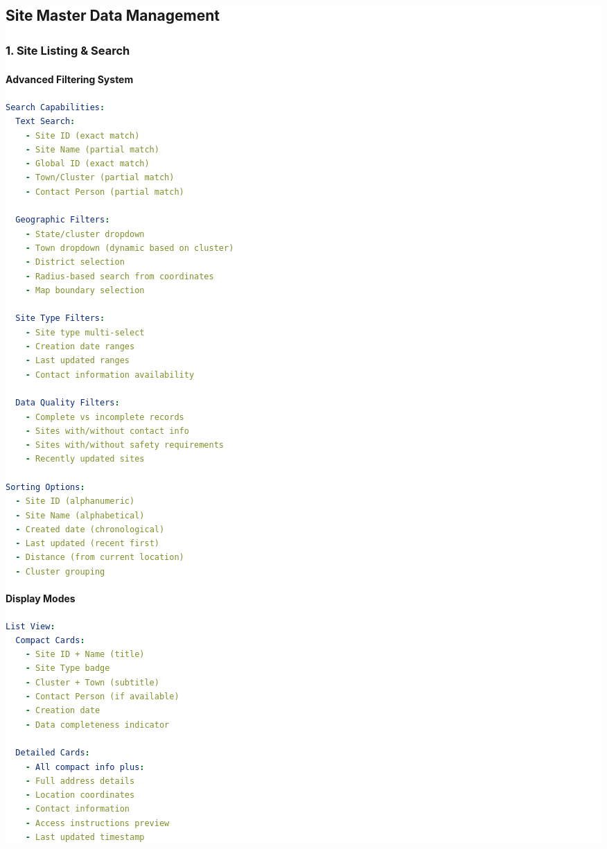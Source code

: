 
## Site Master Data Management

### 1. Site Listing & Search

#### Advanced Filtering System

```yaml
Search Capabilities:
  Text Search:
    - Site ID (exact match)
    - Site Name (partial match)
    - Global ID (exact match)
    - Town/Cluster (partial match)
    - Contact Person (partial match)

  Geographic Filters:
    - State/cluster dropdown
    - Town dropdown (dynamic based on cluster)
    - District selection
    - Radius-based search from coordinates
    - Map boundary selection

  Site Type Filters:
    - Site type multi-select
    - Creation date ranges
    - Last updated ranges
    - Contact information availability

  Data Quality Filters:
    - Complete vs incomplete records
    - Sites with/without contact info
    - Sites with/without safety requirements
    - Recently updated sites

Sorting Options:
  - Site ID (alphanumeric)
  - Site Name (alphabetical)
  - Created date (chronological)
  - Last updated (recent first)
  - Distance (from current location)
  - Cluster grouping
```

#### Display Modes

```yaml
List View:
  Compact Cards:
    - Site ID + Name (title)
    - Site Type badge
    - Cluster + Town (subtitle)
    - Contact Person (if available)
    - Creation date
    - Data completeness indicator

  Detailed Cards:
    - All compact info plus:
    - Full address details
    - Location coordinates
    - Contact information
    - Access instructions preview
    - Last updated timestamp

```
